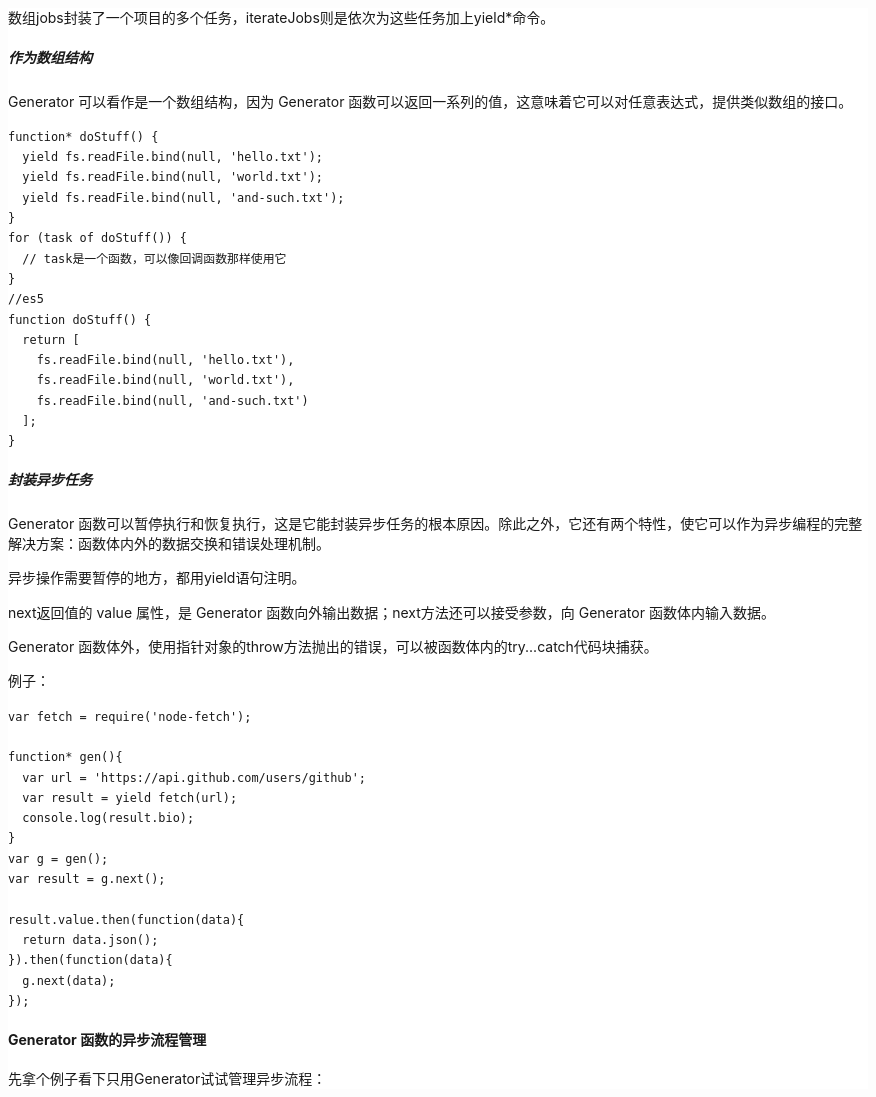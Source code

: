 数组jobs封装了一个项目的多个任务，iterateJobs则是依次为这些任务加上yield*命令。

##### 作为数组结构

Generator 可以看作是一个数组结构，因为 Generator 函数可以返回一系列的值，这意味着它可以对任意表达式，提供类似数组的接口。

    function* doStuff() {
      yield fs.readFile.bind(null, 'hello.txt');
      yield fs.readFile.bind(null, 'world.txt');
      yield fs.readFile.bind(null, 'and-such.txt');
    }
    for (task of doStuff()) {
      // task是一个函数，可以像回调函数那样使用它
    }
    //es5
    function doStuff() {
      return [
        fs.readFile.bind(null, 'hello.txt'),
        fs.readFile.bind(null, 'world.txt'),
        fs.readFile.bind(null, 'and-such.txt')
      ];
    }
    
##### 封装异步任务

Generator 函数可以暂停执行和恢复执行，这是它能封装异步任务的根本原因。除此之外，它还有两个特性，使它可以作为异步编程的完整解决方案：函数体内外的数据交换和错误处理机制。

异步操作需要暂停的地方，都用yield语句注明。

next返回值的 value 属性，是 Generator 函数向外输出数据；next方法还可以接受参数，向 Generator 函数体内输入数据。

Generator 函数体外，使用指针对象的throw方法抛出的错误，可以被函数体内的try...catch代码块捕获。

例子：

    var fetch = require('node-fetch');
    
    function* gen(){
      var url = 'https://api.github.com/users/github';
      var result = yield fetch(url);
      console.log(result.bio);
    }
    var g = gen();
    var result = g.next();
    
    result.value.then(function(data){
      return data.json();
    }).then(function(data){
      g.next(data);
    });




#### Generator 函数的异步流程管理

先拿个例子看下只用Generator试试管理异步流程：
